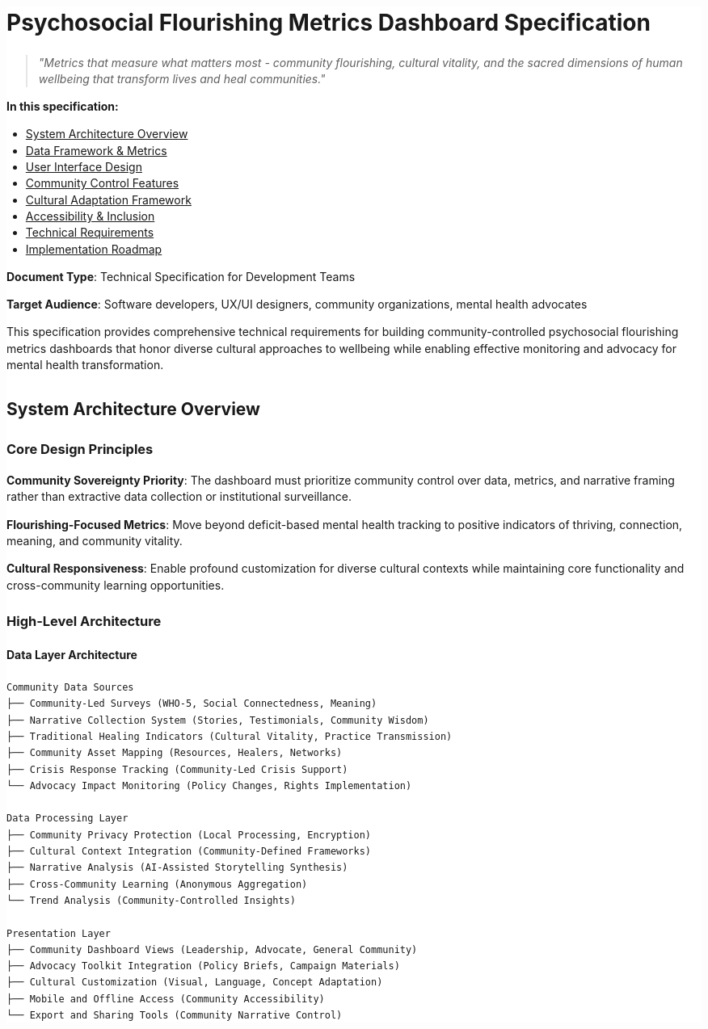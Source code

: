 # Psychosocial Flourishing Metrics Dashboard Specification

> *"Metrics that measure what matters most - community flourishing, cultural vitality, and the sacred dimensions of human wellbeing that transform lives and heal communities."*

**In this specification:**
- [System Architecture Overview](#system-architecture)
- [Data Framework & Metrics](#data-framework)
- [User Interface Design](#user-interface)
- [Community Control Features](#community-control)
- [Cultural Adaptation Framework](#cultural-adaptation)
- [Accessibility & Inclusion](#accessibility-inclusion)
- [Technical Requirements](#technical-requirements)
- [Implementation Roadmap](#implementation-roadmap)

**Document Type**: Technical Specification for Development Teams

**Target Audience**: Software developers, UX/UI designers, community organizations, mental health advocates

This specification provides comprehensive technical requirements for building community-controlled psychosocial flourishing metrics dashboards that honor diverse cultural approaches to wellbeing while enabling effective monitoring and advocacy for mental health transformation.

## <a id="system-architecture"></a>System Architecture Overview

### Core Design Principles

**Community Sovereignty Priority**: The dashboard must prioritize community control over data, metrics, and narrative framing rather than extractive data collection or institutional surveillance.

**Flourishing-Focused Metrics**: Move beyond deficit-based mental health tracking to positive indicators of thriving, connection, meaning, and community vitality.

**Cultural Responsiveness**: Enable profound customization for diverse cultural contexts while maintaining core functionality and cross-community learning opportunities.

### High-Level Architecture

#### **Data Layer Architecture**
```
Community Data Sources
├── Community-Led Surveys (WHO-5, Social Connectedness, Meaning)
├── Narrative Collection System (Stories, Testimonials, Community Wisdom)
├── Traditional Healing Indicators (Cultural Vitality, Practice Transmission)
├── Community Asset Mapping (Resources, Healers, Networks)
├── Crisis Response Tracking (Community-Led Crisis Support)
└── Advocacy Impact Monitoring (Policy Changes, Rights Implementation)

Data Processing Layer
├── Community Privacy Protection (Local Processing, Encryption)
├── Cultural Context Integration (Community-Defined Frameworks)
├── Narrative Analysis (AI-Assisted Storytelling Synthesis)
├── Cross-Community Learning (Anonymous Aggregation)
└── Trend Analysis (Community-Controlled Insights)

Presentation Layer
├── Community Dashboard Views (Leadership, Advocate, General Community)
├── Advocacy Toolkit Integration (Policy Briefs, Campaign Materials)
├── Cultural Customization (Visual, Language, Concept Adaptation)
├── Mobile and Offline Access (Community Accessibility)
└── Export and Sharing Tools (Community Narrative Control)
```
